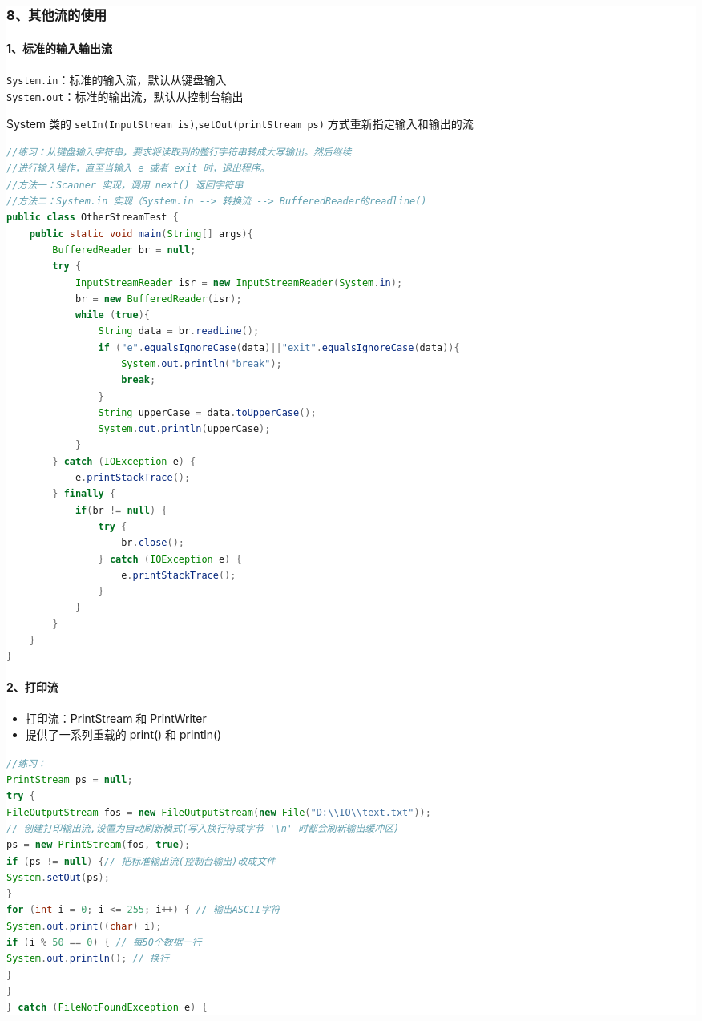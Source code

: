 ### 8、其他流的使用

#### 1、标准的输入输出流 

`System.in`：标准的输入流，默认从键盘输入    
`System.out`：标准的输出流，默认从控制台输出  

System 类的 `setIn(InputStream is)`,`setOut(printStream ps)` 方式重新指定输入和输出的流
 
```java
//练习：从键盘输入字符串，要求将读取到的整行字符串转成大写输出。然后继续
//进行输入操作，直至当输入 e 或者 exit 时，退出程序。  
//方法一：Scanner 实现，调用 next() 返回字符串
//方法二：System.in 实现（System.in --> 转换流 --> BufferedReader的readline()   
public class OtherStreamTest {
    public static void main(String[] args){
        BufferedReader br = null;
        try {
            InputStreamReader isr = new InputStreamReader(System.in);
            br = new BufferedReader(isr);
            while (true){
                String data = br.readLine();
                if ("e".equalsIgnoreCase(data)||"exit".equalsIgnoreCase(data)){
                    System.out.println("break");
                    break;
                }
                String upperCase = data.toUpperCase();
                System.out.println(upperCase);
            }
        } catch (IOException e) {
            e.printStackTrace();
        } finally {
            if(br != null) {
                try {
                    br.close();
                } catch (IOException e) {
                    e.printStackTrace();
                }
            }
        }
    }
}
```

#### 2、打印流

- 打印流：PrintStream 和 PrintWriter
- 提供了一系列重载的 print() 和 println()

```java
//练习：
PrintStream ps = null;
try {
FileOutputStream fos = new FileOutputStream(new File("D:\\IO\\text.txt"));
// 创建打印输出流,设置为自动刷新模式(写入换行符或字节 '\n' 时都会刷新输出缓冲区)
ps = new PrintStream(fos, true);
if (ps != null) {// 把标准输出流(控制台输出)改成文件
System.setOut(ps);
}
for (int i = 0; i <= 255; i++) { // 输出ASCII字符
System.out.print((char) i);
if (i % 50 == 0) { // 每50个数据一行
System.out.println(); // 换行
}
}
} catch (FileNotFoundException e) {
```